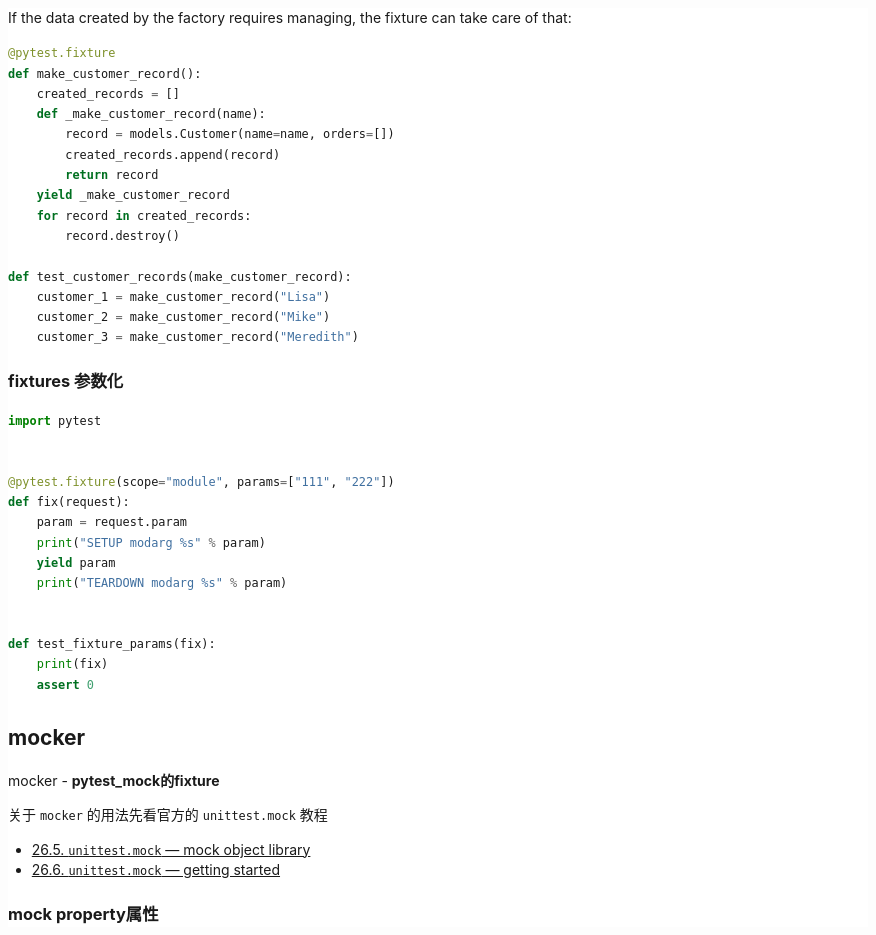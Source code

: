 If the data created by the factory requires managing, the fixture can take care of that:

```python
@pytest.fixture
def make_customer_record():
	created_records = []
    def _make_customer_record(name):
        record = models.Customer(name=name, orders=[])
        created_records.append(record)
        return record
    yield _make_customer_record
    for record in created_records:
        record.destroy()
        
def test_customer_records(make_customer_record):
    customer_1 = make_customer_record("Lisa")
    customer_2 = make_customer_record("Mike")
    customer_3 = make_customer_record("Meredith")
```



### fixtures 参数化

```python
import pytest


@pytest.fixture(scope="module", params=["111", "222"])
def fix(request):
    param = request.param
    print("SETUP modarg %s" % param)
    yield param
    print("TEARDOWN modarg %s" % param)


def test_fixture_params(fix):
    print(fix)
    assert 0
```

## mocker

mocker - **pytest_mock的fixture**

关于 `mocker` 的用法先看官方的 `unittest.mock` 教程

- [26.5. `unittest.mock` — mock object library](https://docs.python.org/3.5/library/unittest.mock.html)
- [26.6. `unittest.mock` — getting started](https://docs.python.org/3.5/library/unittest.mock-examples.html)



### mock property属性
